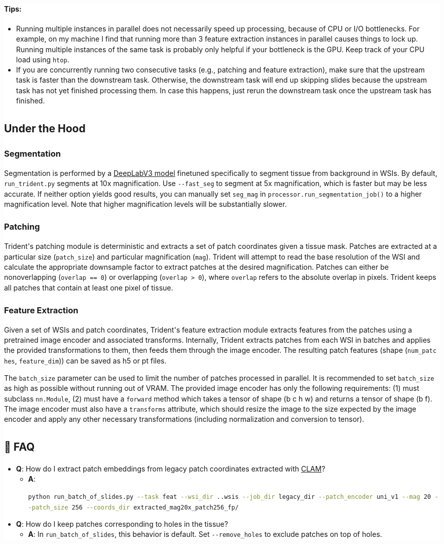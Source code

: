 #### Tips:
- Running multiple instances in parallel does not necessarily speed up processing, because of CPU or I/O bottlenecks. For example, on my machine I find that running more than 3 feature extraction instances in parallel causes things to lock up. Running multiple instances of the same task is probably only helpful if your bottleneck is the GPU. Keep track of your CPU load using `htop`.
- If you are concurrently running two consecutive tasks (e.g., patching and feature extraction), make sure that the upstream task is faster than the downstream task. Otherwise, the downstream task will end up skipping slides because the upstream task has not yet finished processing them. In case this happens, just rerun the downstream task once the upstream task has finished.

## Under the Hood

### Segmentation
Segmentation is performed by a [DeepLabV3 model](https://arxiv.org/abs/1706.05587v3) finetuned specifically to segment tissue from background in WSIs. By default, `run_trident.py` segments at 10x magnification. Use `--fast_seg` to segment at 5x magnification, which is faster but may be less accurate. If neither option yields good results, you can manually set `seg_mag` in `processor.run_segmentation_job()` to a higher magnification level. Note that higher magnification levels will be substantially slower.

### Patching
Trident's patching module is deterministic and extracts a set of patch coordinates given a tissue mask. Patches are extracted at a particular size (`patch_size`) and particular magnification (`mag`). Trident will attempt to read the base resolution of the WSI and calculate the appropriate downsample factor to extract patches at the desired magnification. Patches can either be nonoverlapping (`overlap == 0`) or overlapping (`overlap > 0`), where `overlap` refers to the absolute overlap in pixels. Trident keeps all patches that contain at least one pixel of tissue.

### Feature Extraction
Given a set of WSIs and patch coordinates, Trident's feature extraction module extracts features from the patches using a pretrained image encoder and associated transforms. Internally, Trident extracts patches from each WSI in batches and applies the provided transformations to them, then feeds them through the image encoder. The resulting patch features (shape (`num_patches`, `feature_dim`)) can be saved as h5 or pt files.

The `batch_size` parameter can be used to limit the number of patches processed in parallel. It is recommended to set `batch_size` as high as possible without running out of VRAM. The provided image encoder has only the following requirements: (1) must subclass `nn.Module`, (2) must have a `forward` method which takes a tensor of shape (b c h w) and returns a tensor of shape (b f). The image encoder must also have a `transforms` attribute, which should resize the image to the size expected by the image encoder and apply any other necessary transformations (including normalization and conversion to tensor). 

## 🙋 FAQ
- **Q**: How do I extract patch embeddings from legacy patch coordinates extracted with [CLAM](https://github.com/mahmoodlab/CLAM)?
   - **A**:
      ```bash
      python run_batch_of_slides.py --task feat --wsi_dir ..wsis --job_dir legacy_dir --patch_encoder uni_v1 --mag 20 --patch_size 256 --coords_dir extracted_mag20x_patch256_fp/
      ```
- **Q**: How do I keep patches corresponding to holes in the tissue?
   - **A**: In `run_batch_of_slides`, this behavior is default. Set `--remove_holes` to exclude patches on top of holes.

